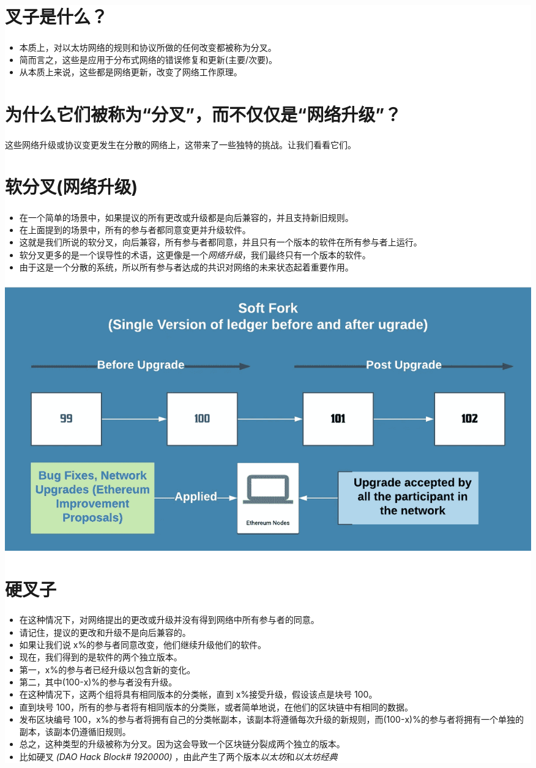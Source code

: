 # 叉子是什么？

*   本质上，对以太坊网络的规则和协议所做的任何改变都被称为分叉。
*   简而言之，这些是应用于分布式网络的错误修复和更新(主要/次要)。
*   从本质上来说，这些都是网络更新，改变了网络工作原理。

# 为什么它们被称为“分叉”，而不仅仅是“网络升级”？

这些网络升级或协议变更发生在分散的网络上，这带来了一些独特的挑战。让我们看看它们。

# 软分叉(网络升级)

*   在一个简单的场景中，如果提议的所有更改或升级都是向后兼容的，并且支持新旧规则。
*   在上面提到的场景中，所有的参与者都同意变更并升级软件。
*   这就是我们所说的软分叉，向后兼容，所有参与者都同意，并且只有一个版本的软件在所有参与者上运行。
*   软分叉更多的是一个误导性的术语，这更像是一个*网络升级*，我们最终只有一个版本的软件。
*   由于这是一个分散的系统，所以所有参与者达成的共识对网络的未来状态起着重要作用。

![](img/0ddb0291aea386e14d581f91dec131d0.png)

# 硬叉子

*   在这种情况下，对网络提出的更改或升级并没有得到网络中所有参与者的同意。
*   请记住，提议的更改和升级不是向后兼容的。
*   如果让我们说 x%的参与者同意改变，他们继续升级他们的软件。
*   现在，我们得到的是软件的两个独立版本。
*   第一，x%的参与者已经升级以包含新的变化。
*   第二，其中(100-x)%的参与者没有升级。
*   在这种情况下，这两个组将具有相同版本的分类帐，直到 x%接受升级，假设该点是块号 100。
*   直到块号 100，所有的参与者将有相同版本的分类账，或者简单地说，在他们的区块链中有相同的数据。
*   发布区块编号 100，x%的参与者将拥有自己的分类帐副本，该副本将遵循每次升级的新规则，而(100-x)%的参与者将拥有一个单独的副本，该副本仍遵循旧规则。
*   总之，这种类型的升级被称为分叉。因为这会导致一个区块链分裂成两个独立的版本。
*   比如硬叉 *(DAO Hack Block# 1920000)* ，由此产生了两个版本*以太坊*和*以太坊经典*
